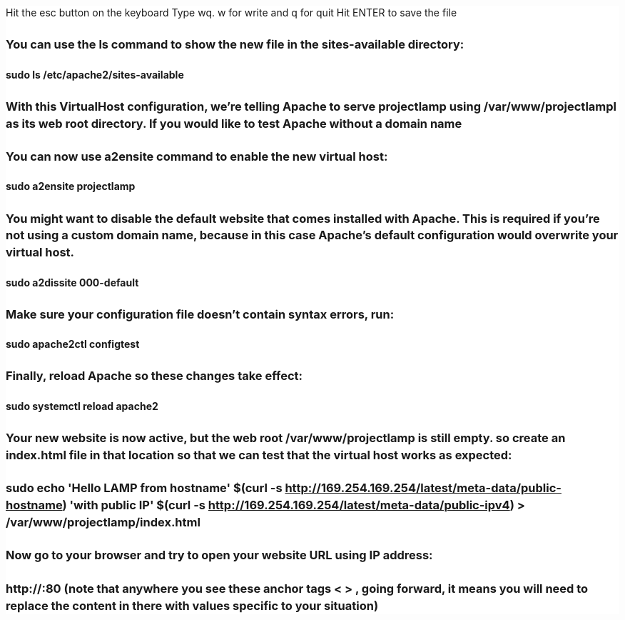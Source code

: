 Hit the esc button on the keyboard
Type wq. w for write and q for quit
Hit ENTER to save the file

### You can use the ls command to show the new file in the sites-available directory:

#### sudo ls /etc/apache2/sites-available

### With this VirtualHost configuration, we’re telling Apache to serve projectlamp using /var/www/projectlampl as its web root directory. If you would like to test Apache without a domain name

### You can now use a2ensite command to enable the new virtual host:

#### sudo a2ensite projectlamp

### You might want to disable the default website that comes installed with Apache. This is required if you’re not using a custom domain name, because in this case Apache’s default configuration would overwrite your virtual host.

#### sudo a2dissite 000-default

### Make sure your configuration file doesn’t contain syntax errors, run:

#### sudo apache2ctl configtest

### Finally, reload Apache so these changes take effect:

#### sudo systemctl reload apache2

### Your new website is now active, but the web root /var/www/projectlamp is still empty. so create an index.html file in that location so that we can test that the virtual host works as expected:

### sudo echo 'Hello LAMP from hostname' $(curl -s http://169.254.169.254/latest/meta-data/public-hostname) 'with public IP' $(curl -s http://169.254.169.254/latest/meta-data/public-ipv4) > /var/www/projectlamp/index.html

### Now go to your browser and try to open your website URL using IP address:

### http://<Public-IP-Address>:80 (note that anywhere you see these anchor tags < > , going forward, it means you will need to replace the content in there with values specific to your situation)
